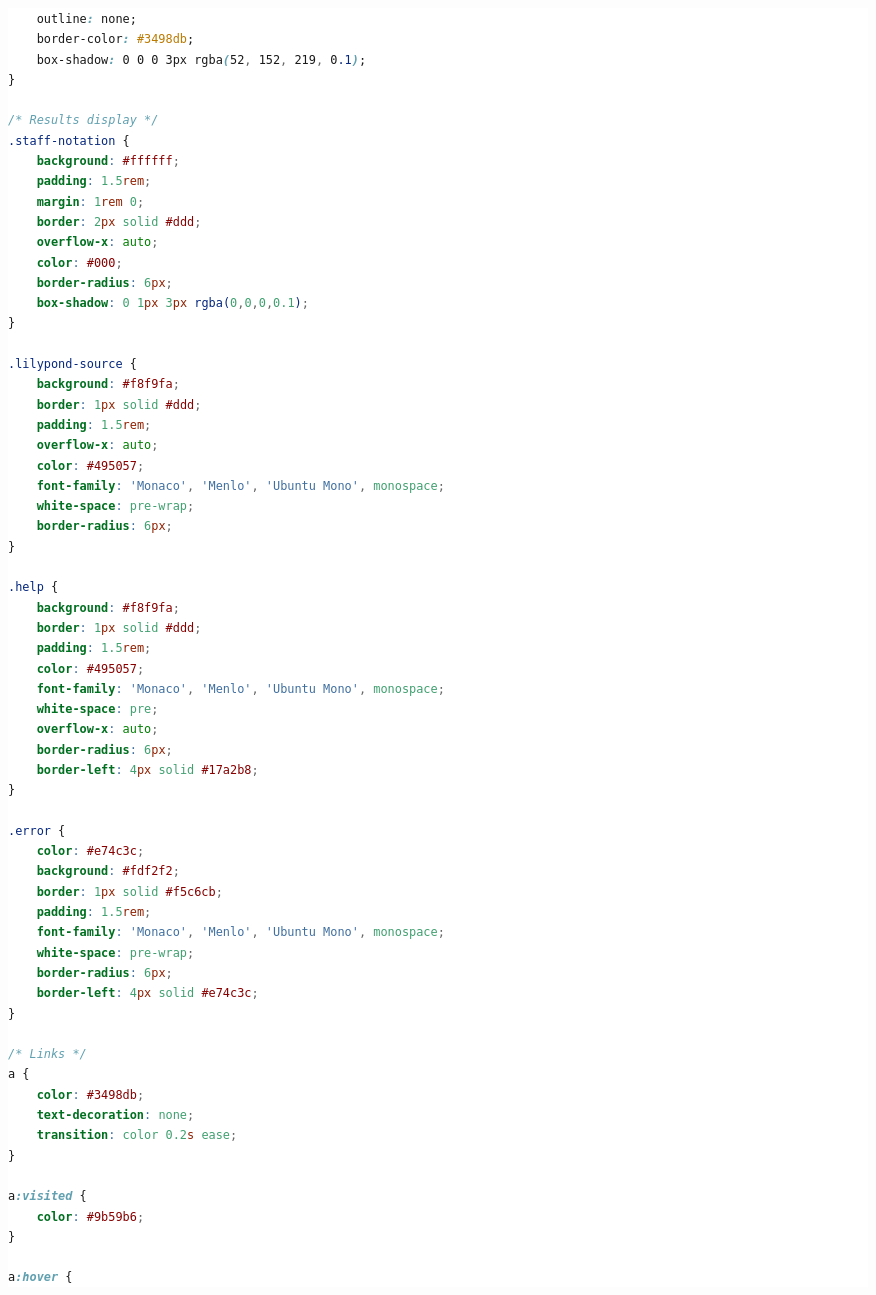 ```css
    outline: none;
    border-color: #3498db;
    box-shadow: 0 0 0 3px rgba(52, 152, 219, 0.1);
}

/* Results display */
.staff-notation {
    background: #ffffff;
    padding: 1.5rem;
    margin: 1rem 0;
    border: 2px solid #ddd;
    overflow-x: auto;
    color: #000;
    border-radius: 6px;
    box-shadow: 0 1px 3px rgba(0,0,0,0.1);
}

.lilypond-source {
    background: #f8f9fa;
    border: 1px solid #ddd;
    padding: 1.5rem;
    overflow-x: auto;
    color: #495057;
    font-family: 'Monaco', 'Menlo', 'Ubuntu Mono', monospace;
    white-space: pre-wrap;
    border-radius: 6px;
}

.help {
    background: #f8f9fa;
    border: 1px solid #ddd;
    padding: 1.5rem;
    color: #495057;
    font-family: 'Monaco', 'Menlo', 'Ubuntu Mono', monospace;
    white-space: pre;
    overflow-x: auto;
    border-radius: 6px;
    border-left: 4px solid #17a2b8;
}

.error {
    color: #e74c3c;
    background: #fdf2f2;
    border: 1px solid #f5c6cb;
    padding: 1.5rem;
    font-family: 'Monaco', 'Menlo', 'Ubuntu Mono', monospace;
    white-space: pre-wrap;
    border-radius: 6px;
    border-left: 4px solid #e74c3c;
}

/* Links */
a {
    color: #3498db;
    text-decoration: none;
    transition: color 0.2s ease;
}

a:visited {
    color: #9b59b6;
}

a:hover {
```